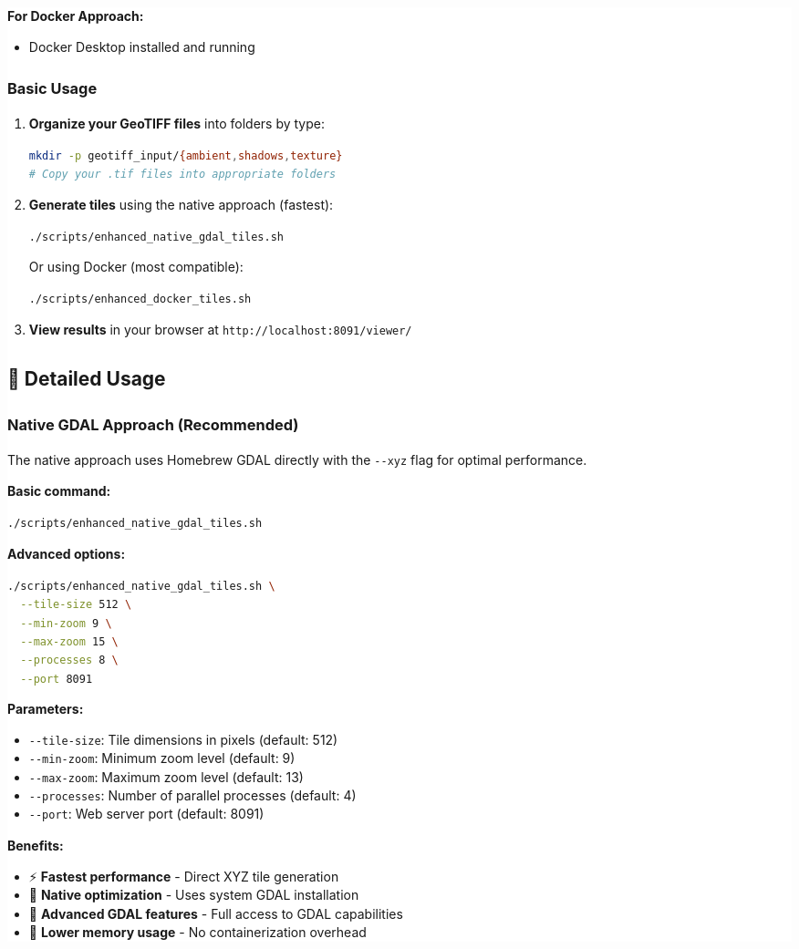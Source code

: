 **For Docker Approach:**
- Docker Desktop installed and running

### Basic Usage

1. **Organize your GeoTIFF files** into folders by type:
   ```bash
   mkdir -p geotiff_input/{ambient,shadows,texture}
   # Copy your .tif files into appropriate folders
   ```

2. **Generate tiles** using the native approach (fastest):
   ```bash
   ./scripts/enhanced_native_gdal_tiles.sh
   ```

   Or using Docker (most compatible):
   ```bash
   ./scripts/enhanced_docker_tiles.sh
   ```

3. **View results** in your browser at `http://localhost:8091/viewer/`

## 📖 Detailed Usage

### Native GDAL Approach (Recommended)

The native approach uses Homebrew GDAL directly with the `--xyz` flag for optimal performance.

**Basic command:**
```bash
./scripts/enhanced_native_gdal_tiles.sh
```

**Advanced options:**
```bash
./scripts/enhanced_native_gdal_tiles.sh \
  --tile-size 512 \
  --min-zoom 9 \
  --max-zoom 15 \
  --processes 8 \
  --port 8091
```

**Parameters:**
- `--tile-size`: Tile dimensions in pixels (default: 512)
- `--min-zoom`: Minimum zoom level (default: 9) 
- `--max-zoom`: Maximum zoom level (default: 13)
- `--processes`: Number of parallel processes (default: 4)
- `--port`: Web server port (default: 8091)

**Benefits:**
- ⚡ **Fastest performance** - Direct XYZ tile generation
- 🎯 **Native optimization** - Uses system GDAL installation
- 🔧 **Advanced GDAL features** - Full access to GDAL capabilities
- 💾 **Lower memory usage** - No containerization overhead
